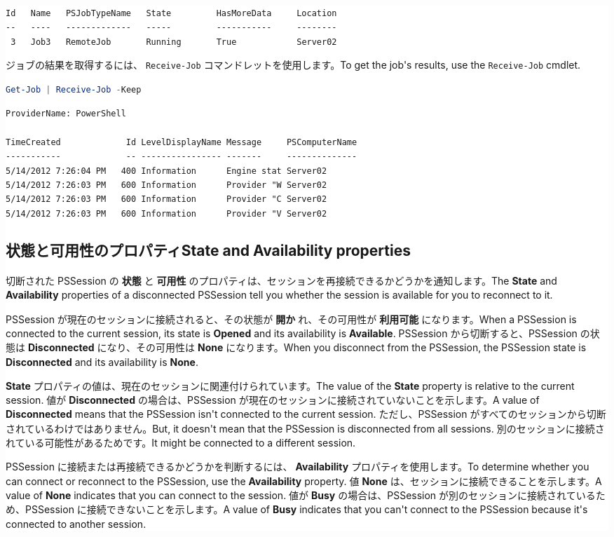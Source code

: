 ```Output
Id   Name   PSJobTypeName   State         HasMoreData     Location
--   ----   -------------   -----         -----------     --------
 3   Job3   RemoteJob       Running       True            Server02
```

<span data-ttu-id="583ae-182">ジョブの結果を取得するには、 `Receive-Job` コマンドレットを使用します。</span><span class="sxs-lookup"><span data-stu-id="583ae-182">To get the job's results, use the `Receive-Job` cmdlet.</span></span>

```powershell
Get-Job | Receive-Job -Keep
```

```Output
ProviderName: PowerShell

TimeCreated             Id LevelDisplayName Message     PSComputerName
-----------             -- ---------------- -------     --------------
5/14/2012 7:26:04 PM   400 Information      Engine stat Server02
5/14/2012 7:26:03 PM   600 Information      Provider "W Server02
5/14/2012 7:26:03 PM   600 Information      Provider "C Server02
5/14/2012 7:26:03 PM   600 Information      Provider "V Server02
```

## <a name="state-and-availability-properties"></a><span data-ttu-id="583ae-183">状態と可用性のプロパティ</span><span class="sxs-lookup"><span data-stu-id="583ae-183">State and Availability properties</span></span>

<span data-ttu-id="583ae-184">切断された PSSession の **状態** と **可用性** のプロパティは、セッションを再接続できるかどうかを通知します。</span><span class="sxs-lookup"><span data-stu-id="583ae-184">The **State** and **Availability** properties of a disconnected PSSession tell you whether the session is available for you to reconnect to it.</span></span>

<span data-ttu-id="583ae-185">PSSession が現在のセッションに接続されると、その状態が **開か** れ、その可用性が **利用可能** になります。</span><span class="sxs-lookup"><span data-stu-id="583ae-185">When a PSSession is connected to the current session, its state is **Opened** and its availability is **Available**.</span></span> <span data-ttu-id="583ae-186">PSSession から切断すると、PSSession の状態は **Disconnected** になり、その可用性は **None** になります。</span><span class="sxs-lookup"><span data-stu-id="583ae-186">When you disconnect from the PSSession, the PSSession state is **Disconnected** and its availability is **None**.</span></span>

<span data-ttu-id="583ae-187">**State** プロパティの値は、現在のセッションに関連付けられています。</span><span class="sxs-lookup"><span data-stu-id="583ae-187">The value of the **State** property is relative to the current session.</span></span> <span data-ttu-id="583ae-188">値が **Disconnected** の場合は、PSSession が現在のセッションに接続されていないことを示します。</span><span class="sxs-lookup"><span data-stu-id="583ae-188">A value of **Disconnected** means that the PSSession isn't connected to the current session.</span></span> <span data-ttu-id="583ae-189">ただし、PSSession がすべてのセッションから切断されているわけではありません。</span><span class="sxs-lookup"><span data-stu-id="583ae-189">But, it doesn't mean that the PSSession is disconnected from all sessions.</span></span> <span data-ttu-id="583ae-190">別のセッションに接続されている可能性があるためです。</span><span class="sxs-lookup"><span data-stu-id="583ae-190">It might be connected to a different session.</span></span>

<span data-ttu-id="583ae-191">PSSession に接続または再接続できるかどうかを判断するには、 **Availability** プロパティを使用します。</span><span class="sxs-lookup"><span data-stu-id="583ae-191">To determine whether you can connect or reconnect to the PSSession, use the **Availability** property.</span></span> <span data-ttu-id="583ae-192">値 **None** は、セッションに接続できることを示します。</span><span class="sxs-lookup"><span data-stu-id="583ae-192">A value of **None** indicates that you can connect to the session.</span></span> <span data-ttu-id="583ae-193">値が **Busy** の場合は、PSSession が別のセッションに接続されているため、PSSession に接続できないことを示します。</span><span class="sxs-lookup"><span data-stu-id="583ae-193">A value of **Busy** indicates that you can't connect to the PSSession because it's connected to another session.</span></span>
